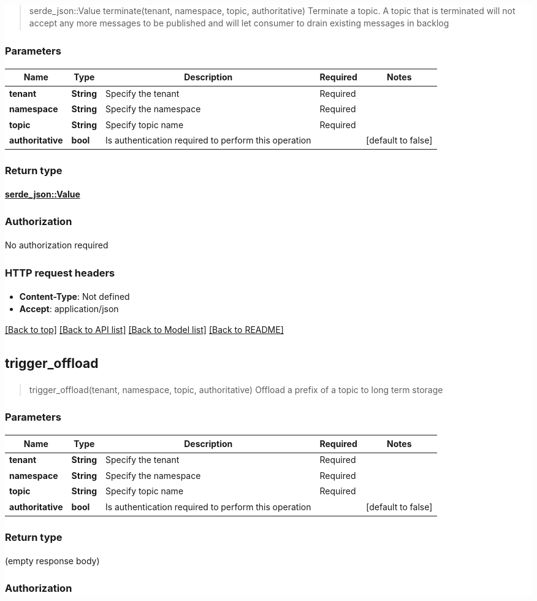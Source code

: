 > serde_json::Value terminate(tenant, namespace, topic, authoritative)
Terminate a topic. A topic that is terminated will not accept any more messages to be published and will let consumer to drain existing messages in backlog

### Parameters


Name | Type | Description  | Required | Notes
------------- | ------------- | ------------- | ------------- | -------------
**tenant** | **String** | Specify the tenant | Required | 
**namespace** | **String** | Specify the namespace | Required | 
**topic** | **String** | Specify topic name | Required | 
**authoritative** | **bool** | Is authentication required to perform this operation |  | [default to false]

### Return type

[**serde_json::Value**](serde_json::Value.md)

### Authorization

No authorization required

### HTTP request headers

- **Content-Type**: Not defined
- **Accept**: application/json

[[Back to top]](#) [[Back to API list]](../README.md#documentation-for-api-endpoints) [[Back to Model list]](../README.md#documentation-for-models) [[Back to README]](../README.md)


## trigger_offload

> trigger_offload(tenant, namespace, topic, authoritative)
Offload a prefix of a topic to long term storage

### Parameters


Name | Type | Description  | Required | Notes
------------- | ------------- | ------------- | ------------- | -------------
**tenant** | **String** | Specify the tenant | Required | 
**namespace** | **String** | Specify the namespace | Required | 
**topic** | **String** | Specify topic name | Required | 
**authoritative** | **bool** | Is authentication required to perform this operation |  | [default to false]

### Return type

 (empty response body)

### Authorization
